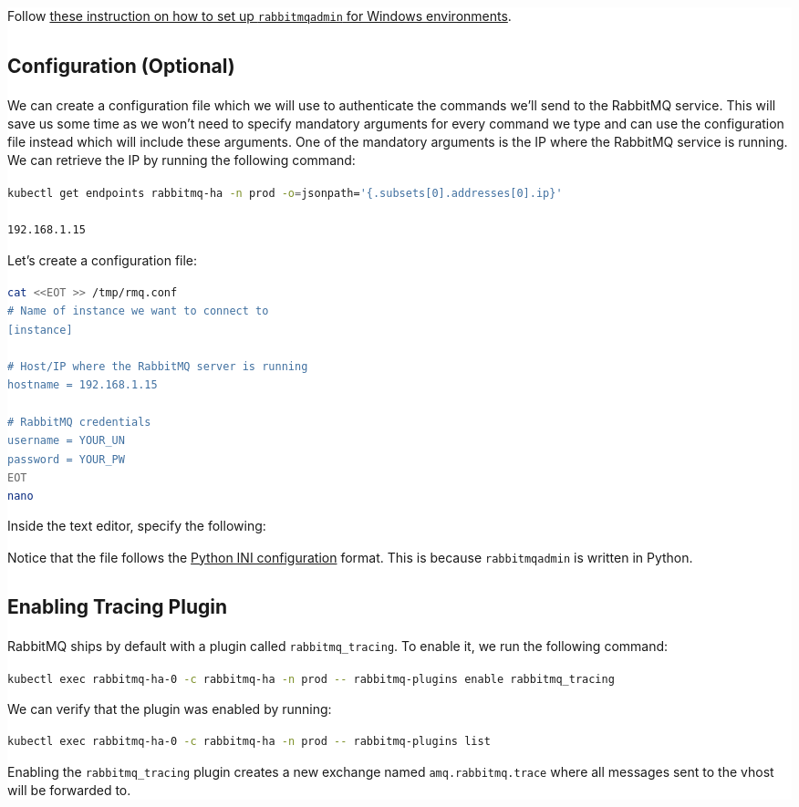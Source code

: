 Follow [these instruction on how to set up `rabbitmqadmin` for Windows environments](https://www.rabbitmq.com/management-cli.html).

## Configuration (Optional)

We can create a configuration file which we will use to authenticate the commands we’ll send to the RabbitMQ service. This will save us some time as we won’t need to specify mandatory arguments for every command we type and can use the configuration file instead which will include these arguments.
One of the mandatory arguments is the IP where the RabbitMQ service is running. We can retrieve the IP by running the following command:

```bash
kubectl get endpoints rabbitmq-ha -n prod -o=jsonpath='{.subsets[0].addresses[0].ip}'
 
192.168.1.15
```

Let’s create a configuration file:

```bash
cat <<EOT >> /tmp/rmq.conf
# Name of instance we want to connect to
[instance]
 
# Host/IP where the RabbitMQ server is running
hostname = 192.168.1.15
 
# RabbitMQ credentials
username = YOUR_UN
password = YOUR_PW
EOT
nano 
```

Inside the text editor, specify the following:

Notice that the file follows the [Python INI configuration](https://docs.python.org/3/library/configparser.html#supported-ini-file-structure) format. This is because `rabbitmqadmin` is written in Python.

## Enabling Tracing Plugin

RabbitMQ ships by default with a plugin called `rabbitmq_tracing`.
To enable it, we run the following command:

```bash
kubectl exec rabbitmq-ha-0 -c rabbitmq-ha -n prod -- rabbitmq-plugins enable rabbitmq_tracing
```

We can verify that the plugin was enabled by running:

```bash
kubectl exec rabbitmq-ha-0 -c rabbitmq-ha -n prod -- rabbitmq-plugins list
```

Enabling the `rabbitmq_tracing` plugin creates a new exchange named `amq.rabbitmq.trace` where all messages sent to the vhost will be forwarded to.
